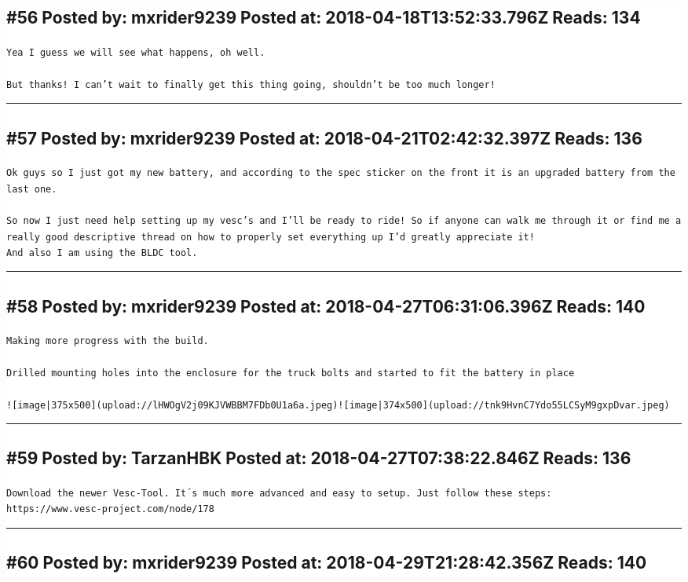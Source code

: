 ## \#56 Posted by: mxrider9239 Posted at: 2018-04-18T13:52:33.796Z Reads: 134

```
Yea I guess we will see what happens, oh well.

But thanks! I can’t wait to finally get this thing going, shouldn’t be too much longer!
```

---
## \#57 Posted by: mxrider9239 Posted at: 2018-04-21T02:42:32.397Z Reads: 136

```
Ok guys so I just got my new battery, and according to the spec sticker on the front it is an upgraded battery from the last one. 

So now I just need help setting up my vesc’s and I’ll be ready to ride! So if anyone can walk me through it or find me a really good descriptive thread on how to properly set everything up I’d greatly appreciate it!
And also I am using the BLDC tool.
```

---
## \#58 Posted by: mxrider9239 Posted at: 2018-04-27T06:31:06.396Z Reads: 140

```
Making more progress with the build.

Drilled mounting holes into the enclosure for the truck bolts and started to fit the battery in place

![image|375x500](upload://lHWOgV2j09KJVWBBM7FDb0U1a6a.jpeg)![image|374x500](upload://tnk9HvnC7Ydo55LCSyM9gxpDvar.jpeg)
```

---
## \#59 Posted by: TarzanHBK Posted at: 2018-04-27T07:38:22.846Z Reads: 136

```
Download the newer Vesc-Tool. It´s much more advanced and easy to setup. Just follow these steps:
https://www.vesc-project.com/node/178
```

---
## \#60 Posted by: mxrider9239 Posted at: 2018-04-29T21:28:42.356Z Reads: 140
